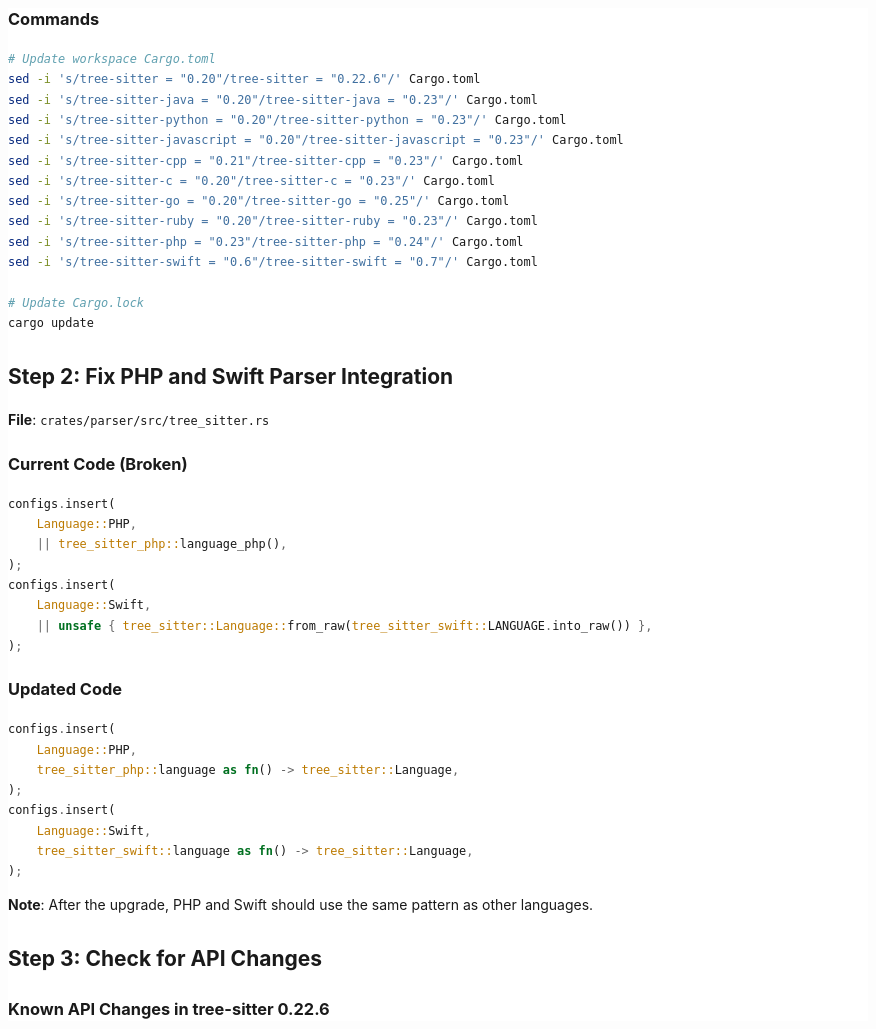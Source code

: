 ### Commands
```bash
# Update workspace Cargo.toml
sed -i 's/tree-sitter = "0.20"/tree-sitter = "0.22.6"/' Cargo.toml
sed -i 's/tree-sitter-java = "0.20"/tree-sitter-java = "0.23"/' Cargo.toml
sed -i 's/tree-sitter-python = "0.20"/tree-sitter-python = "0.23"/' Cargo.toml
sed -i 's/tree-sitter-javascript = "0.20"/tree-sitter-javascript = "0.23"/' Cargo.toml
sed -i 's/tree-sitter-cpp = "0.21"/tree-sitter-cpp = "0.23"/' Cargo.toml
sed -i 's/tree-sitter-c = "0.20"/tree-sitter-c = "0.23"/' Cargo.toml
sed -i 's/tree-sitter-go = "0.20"/tree-sitter-go = "0.25"/' Cargo.toml
sed -i 's/tree-sitter-ruby = "0.20"/tree-sitter-ruby = "0.23"/' Cargo.toml
sed -i 's/tree-sitter-php = "0.23"/tree-sitter-php = "0.24"/' Cargo.toml
sed -i 's/tree-sitter-swift = "0.6"/tree-sitter-swift = "0.7"/' Cargo.toml

# Update Cargo.lock
cargo update
```

## Step 2: Fix PHP and Swift Parser Integration

**File**: `crates/parser/src/tree_sitter.rs`

### Current Code (Broken)
```rust
configs.insert(
    Language::PHP,
    || tree_sitter_php::language_php(),
);
configs.insert(
    Language::Swift,
    || unsafe { tree_sitter::Language::from_raw(tree_sitter_swift::LANGUAGE.into_raw()) },
);
```

### Updated Code
```rust
configs.insert(
    Language::PHP,
    tree_sitter_php::language as fn() -> tree_sitter::Language,
);
configs.insert(
    Language::Swift,
    tree_sitter_swift::language as fn() -> tree_sitter::Language,
);
```

**Note**: After the upgrade, PHP and Swift should use the same pattern as other languages.

## Step 3: Check for API Changes

### Known API Changes in tree-sitter 0.22.6
